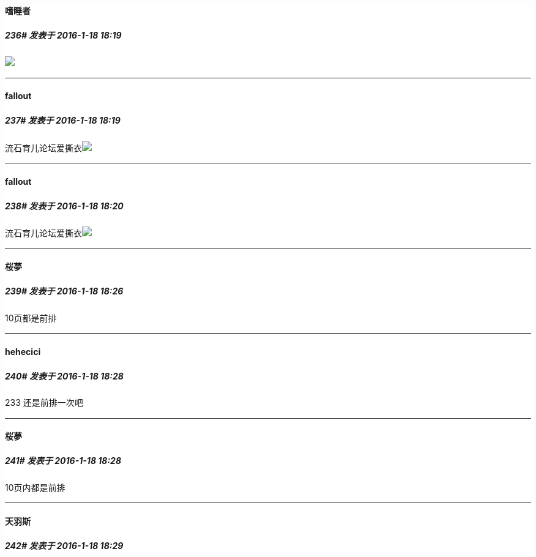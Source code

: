 ####  嗜睡者  
##### 236#       发表于 2016-1-18 18:19


<img src="https://static.saraba1st.com/image/smiley/face/161.jpg" referrerpolicy="no-referrer">


*****

####  fallout  
##### 237#       发表于 2016-1-18 18:19


流石育儿论坛爱撕衣<img src="https://static.saraba1st.com/image/smiley/face/119.gif" referrerpolicy="no-referrer">


*****

####  fallout  
##### 238#       发表于 2016-1-18 18:20


流石育儿论坛爱撕衣<img src="https://static.saraba1st.com/image/smiley/face/119.gif" referrerpolicy="no-referrer">


*****

####  桜夢  
##### 239#       发表于 2016-1-18 18:26


10页都是前排


*****

####  hehecici  
##### 240#       发表于 2016-1-18 18:28


233 还是前排一次吧


*****

####  桜夢  
##### 241#       发表于 2016-1-18 18:28


10页内都是前排


*****

####  天羽斯  
##### 242#       发表于 2016-1-18 18:29
